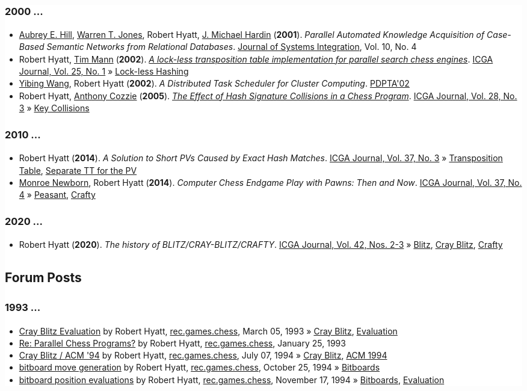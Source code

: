 
### 2000 ...


* [Aubrey E. Hill](http://www.informatik.uni-trier.de/~ley/db/indices/a-tree/h/Hill:Aubrey_E=.html), [Warren T. Jones](http://dblp.uni-trier.de/pers/hd/j/Jones:Warren_T=), Robert Hyatt, [J. Michael Hardin](http://dblp.uni-trier.de/pers/hd/h/Hardin:J=_Michael) (**2001**). *Parallel Automated Knowledge Acquisition of Case-Based Semantic Networks from Relational Databases*. [Journal of Systems Integration](http://www.springer.com/computer/swe/journal/10952), Vol. 10, No. 4
* Robert Hyatt, [Tim Mann](Tim_Mann "Tim Mann") (**2002**). *[A lock-less transposition table implementation for parallel search chess engines](http://www.craftychess.com/hyatt/hashing.html)*. [ICGA Journal, Vol. 25, No. 1](ICGA_Journal#25_1 "ICGA Journal") » [Lock-less Hashing](Shared_Hash_Table#Lockless "Shared Hash Table")
* [Yibing Wang](http://www.informatik.uni-trier.de/~ley/db/indices/a-tree/w/Wang:Yibing.html), Robert Hyatt (**2002**). *A Distributed Task Scheduler for Cluster Computing*. [PDPTA'02](http://www.informatik.uni-trier.de/~ley/db/conf/pdpta/pdpta2002-2.html#WangH02)
* Robert Hyatt, [Anthony Cozzie](Anthony_Cozzie "Anthony Cozzie") (**2005**). *[The Effect of Hash Signature Collisions in a Chess Program](http://www.craftychess.com/hyatt/collisions.html)*. [ICGA Journal, Vol. 28, No. 3](ICGA_Journal#28_3 "ICGA Journal") » [Key Collisions](Transposition_Table#KeyCollisions "Transposition Table")


### 2010 ...


* Robert Hyatt (**2014**). *A Solution to Short PVs Caused by Exact Hash Matches*. [ICGA Journal, Vol. 37, No. 3](ICGA_Journal#37_3 "ICGA Journal") » [Transposition Table](Transposition_Table "Transposition Table"), [Separate TT for the PV](Principal_Variation#SeparateTT "Principal Variation")
* [Monroe Newborn](Monroe_Newborn "Monroe Newborn"), Robert Hyatt (**2014**). *Computer Chess Endgame Play with Pawns: Then and Now*. [ICGA Journal, Vol. 37, No. 4](ICGA_Journal#37_4 "ICGA Journal") » [Peasant](Peasant "Peasant"), [Crafty](Crafty "Crafty")


### 2020 ...


* Robert Hyatt (**2020**). *The history of BLITZ/CRAY-BLITZ/CRAFTY*. [ICGA Journal, Vol. 42, Nos. 2-3](ICGA_Journal#42_23 "ICGA Journal") » [Blitz](Blitz "Blitz"), [Cray Blitz](Cray_Blitz "Cray Blitz"), [Crafty](Crafty "Crafty")


## Forum Posts


### 1993 ...


* [Cray Blitz Evaluation](https://groups.google.com/d/msg/rec.games.chess/J9Pkg9lOpig/tBN5dVRATwsJ) by Robert Hyatt, [rec.games.chess](Computer_Chess_Forums "Computer Chess Forums"), March 05, 1993 » [Cray Blitz](Cray_Blitz "Cray Blitz"), [Evaluation](Evaluation "Evaluation")
* [Re: Parallel Chess Programs?](https://groups.google.com/d/msg/rec.games.chess/rUVc23O3-Zg/K8P-DjIwKLUJ) by Robert Hyatt, [rec.games.chess](Computer_Chess_Forums "Computer Chess Forums"), January 25, 1993
* [Cray Blitz / ACM '94](https://groups.google.com/d/msg/rec.games.chess/MtVkDmTrYSc/98j7gsMDM4QJ) by Robert Hyatt, [rec.games.chess](Computer_Chess_Forums "Computer Chess Forums"), July 07, 1994 » [Cray Blitz](Cray_Blitz "Cray Blitz"), [ACM 1994](ACM_1994 "ACM 1994")
* [bitboard move generation](https://groups.google.com/d/msg/rec.games.chess/vvl1nLv1MD8/oHVKdLXuiaUJ) by Robert Hyatt, [rec.games.chess](Computer_Chess_Forums "Computer Chess Forums"), October 25, 1994 » [Bitboards](Bitboards "Bitboards")
* [bitboard position evaluations](https://groups.google.com/d/msg/rec.games.chess/M4CKCmqDNkI/TjVJEQY0GC0J) by Robert Hyatt, [rec.games.chess](Computer_Chess_Forums "Computer Chess Forums"), November 17, 1994 » [Bitboards](Bitboards "Bitboards"), [Evaluation](Evaluation "Evaluation")
